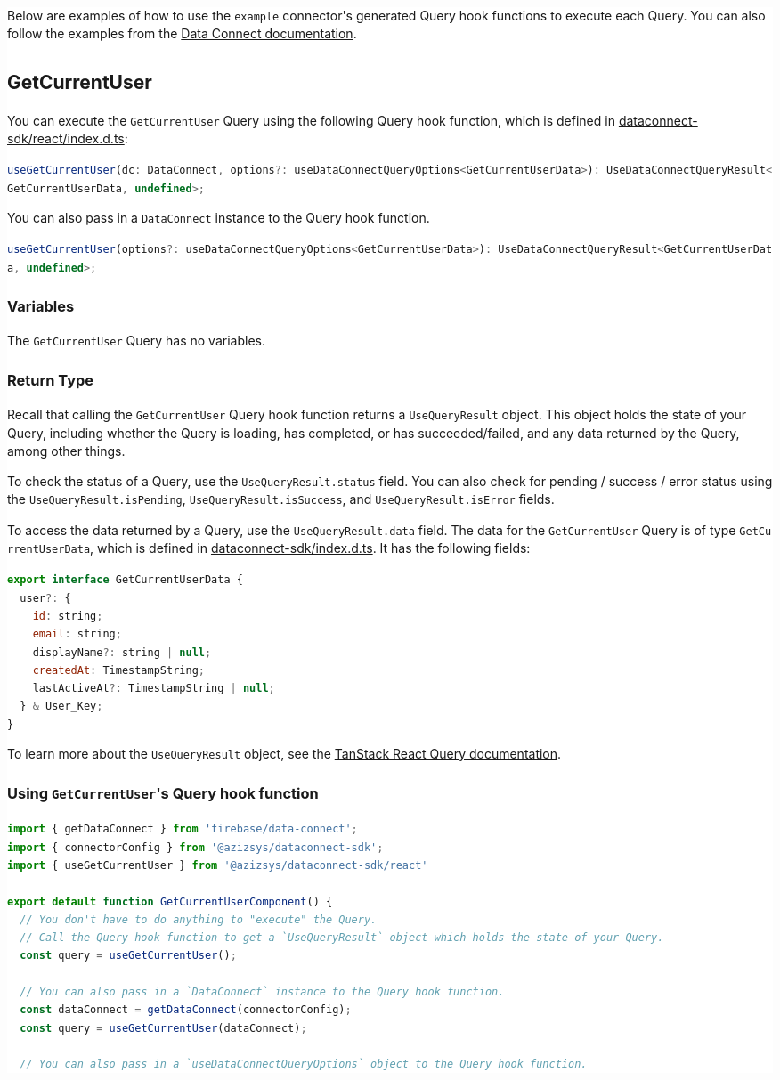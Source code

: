 Below are examples of how to use the `example` connector's generated Query hook functions to execute each Query. You can also follow the examples from the [Data Connect documentation](https://firebase.google.com/docs/data-connect/web-sdk#operations-react-angular).

## GetCurrentUser
You can execute the `GetCurrentUser` Query using the following Query hook function, which is defined in [dataconnect-sdk/react/index.d.ts](./index.d.ts):

```javascript
useGetCurrentUser(dc: DataConnect, options?: useDataConnectQueryOptions<GetCurrentUserData>): UseDataConnectQueryResult<GetCurrentUserData, undefined>;
```
You can also pass in a `DataConnect` instance to the Query hook function.
```javascript
useGetCurrentUser(options?: useDataConnectQueryOptions<GetCurrentUserData>): UseDataConnectQueryResult<GetCurrentUserData, undefined>;
```

### Variables
The `GetCurrentUser` Query has no variables.
### Return Type
Recall that calling the `GetCurrentUser` Query hook function returns a `UseQueryResult` object. This object holds the state of your Query, including whether the Query is loading, has completed, or has succeeded/failed, and any data returned by the Query, among other things.

To check the status of a Query, use the `UseQueryResult.status` field. You can also check for pending / success / error status using the `UseQueryResult.isPending`, `UseQueryResult.isSuccess`, and `UseQueryResult.isError` fields.

To access the data returned by a Query, use the `UseQueryResult.data` field. The data for the `GetCurrentUser` Query is of type `GetCurrentUserData`, which is defined in [dataconnect-sdk/index.d.ts](../index.d.ts). It has the following fields:
```javascript
export interface GetCurrentUserData {
  user?: {
    id: string;
    email: string;
    displayName?: string | null;
    createdAt: TimestampString;
    lastActiveAt?: TimestampString | null;
  } & User_Key;
}
```

To learn more about the `UseQueryResult` object, see the [TanStack React Query documentation](https://tanstack.com/query/v5/docs/framework/react/reference/useQuery).

### Using `GetCurrentUser`'s Query hook function

```javascript
import { getDataConnect } from 'firebase/data-connect';
import { connectorConfig } from '@azizsys/dataconnect-sdk';
import { useGetCurrentUser } from '@azizsys/dataconnect-sdk/react'

export default function GetCurrentUserComponent() {
  // You don't have to do anything to "execute" the Query.
  // Call the Query hook function to get a `UseQueryResult` object which holds the state of your Query.
  const query = useGetCurrentUser();

  // You can also pass in a `DataConnect` instance to the Query hook function.
  const dataConnect = getDataConnect(connectorConfig);
  const query = useGetCurrentUser(dataConnect);

  // You can also pass in a `useDataConnectQueryOptions` object to the Query hook function.
```